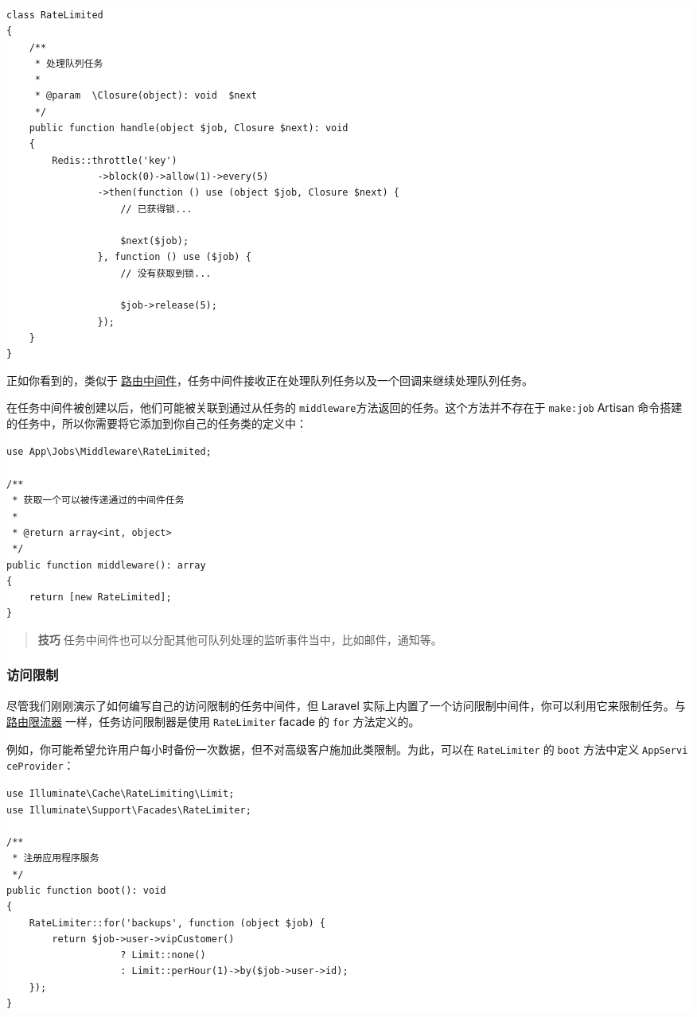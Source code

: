     class RateLimited
    {
        /**
         * 处理队列任务
         *
         * @param  \Closure(object): void  $next
         */
        public function handle(object $job, Closure $next): void
        {
            Redis::throttle('key')
                    ->block(0)->allow(1)->every(5)
                    ->then(function () use (object $job, Closure $next) {
                        // 已获得锁...

                        $next($job);
                    }, function () use ($job) {
                        // 没有获取到锁...

                        $job->release(5);
                    });
        }
    }

正如你看到的，类似于 [路由中间件](/docs/laravel/10.x/middleware)，任务中间件接收正在处理队列任务以及一个回调来继续处理队列任务。

在任务中间件被创建以后，他们可能被关联到通过从任务的 `middleware`方法返回的任务。这个方法并不存在于 `make:job`  Artisan 命令搭建的任务中，所以你需要将它添加到你自己的任务类的定义中：

    use App\Jobs\Middleware\RateLimited;

    /**
     * 获取一个可以被传递通过的中间件任务
     *
     * @return array<int, object>
     */
    public function middleware(): array
    {
        return [new RateLimited];
    }

> **技巧**
> 任务中间件也可以分配其他可队列处理的监听事件当中，比如邮件，通知等。

<a name="rate-limiting"></a>
### 访问限制

尽管我们刚刚演示了如何编写自己的访问限制的任务中间件，但 Laravel 实际上内置了一个访问限制中间件，你可以利用它来限制任务。与 [路由限流器](/docs/laravel/10.x/routingmd/14845#defining-rate-limiters) 一样，任务访问限制器是使用 `RateLimiter` facade 的 `for` 方法定义的。

例如，你可能希望允许用户每小时备份一次数据，但不对高级客户施加此类限制。为此，可以在 `RateLimiter` 的 `boot` 方法中定义 `AppServiceProvider`：

    use Illuminate\Cache\RateLimiting\Limit;
    use Illuminate\Support\Facades\RateLimiter;

    /**
     * 注册应用程序服务
     */
    public function boot(): void
    {
        RateLimiter::for('backups', function (object $job) {
            return $job->user->vipCustomer()
                        ? Limit::none()
                        : Limit::perHour(1)->by($job->user->id);
        });
    }
